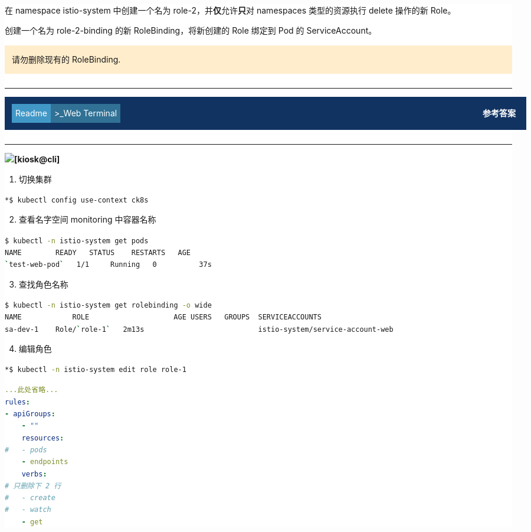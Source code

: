 在 namespace <a>istio-system</a> 中创建一个名为 <a>role-2</a>，并**仅**允许**只**对 <a>namespaces</a> 类型的资源执行 <a>delete</a> 操作的新 Role。

创建一个名为 <a>role-2-binding</a> 的新 RoleBinding，将新创建的 Role 绑定到 Pod 的 ServiceAccount。

<div style="background: #ffedcc; padding: 12px; line-height: 24px; margin-bottom: 24px; ">
  请勿删除现有的 RoleBinding.
</div>
<hr>
<div style='background: #113362; padding: 12px; margin-bottom: 24px; display: table; width: 100%'>
 <dt style="background: #4198C7; padding: 6px; line-height: 20px; color: #FFFFFF; weight: 40px; float: left;">Readme</dt>
 <dt style="background: #307195; padding: 6px; line-height: 20px; color: #FFFFFF; float: left;">>_Web Terminal</dt>
  <dt style="padding: 6px; line-height: 20px; color: #FFFFFF; float: right;"><b>参考答案</b></dt>
</div>
<hr>


<img width=36 src='https://img-blog.csdnimg.cn/8216009d9ce6401cbb34b83c4a8cf358.png'>**[kiosk@cli]**

1. 切换集群

```bash
*$ kubectl config use-context ck8s
```

2. 查看名字空间 monitoring 中容器名称

```bash
$ kubectl -n istio-system get pods
NAME        READY   STATUS    RESTARTS   AGE
`test-web-pod`   1/1     Running   0          37s
```

3. 查找角色名称

```bash
$ kubectl -n istio-system get rolebinding -o wide
NAME			ROLE					AGE	USERS	GROUPS	SERVICEACCOUNTS
sa-dev-1	Role/`role-1`	2m13s							istio-system/service-account-web
```

4. 编辑角色

```bash
*$ kubectl -n istio-system edit role role-1
```

```yaml
...此处省略...
rules:
- apiGroups:
	- ""
	resources:
#	- pods
	- endpoints
	verbs:
# 只删除下 2 行
#	- create
#	- watch
	- get
```
